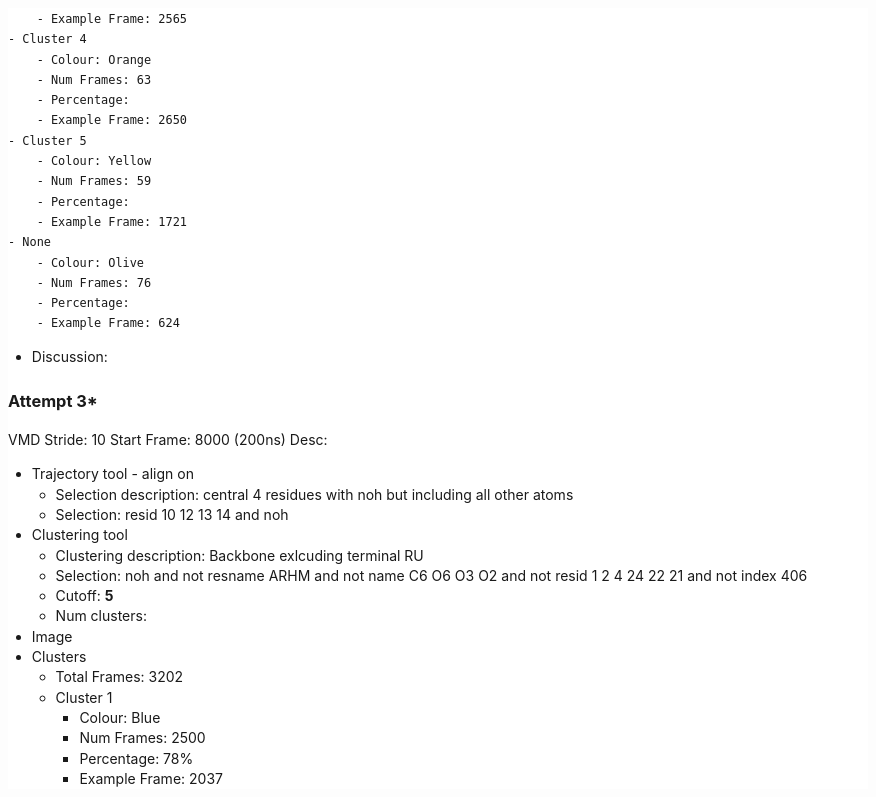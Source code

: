 		- Example Frame: 2565
	- Cluster 4
		- Colour: Orange
		- Num Frames: 63
		- Percentage:
		- Example Frame: 2650
	- Cluster 5
		- Colour: Yellow
		- Num Frames: 59
		- Percentage:
		- Example Frame: 1721
	- None
		- Colour: Olive
		- Num Frames: 76
		- Percentage:
		- Example Frame: 624
- Discussion:



### Attempt 3*
VMD Stride: 10
Start Frame: 8000 (200ns)
Desc:
- Trajectory tool - align on 
	- Selection description: central 4 residues with noh but including all other atoms
	- Selection: resid 10 12 13 14 and noh
- Clustering tool
	- Clustering description: Backbone exlcuding terminal RU
	- Selection: noh and not resname ARHM and not name C6 O6 O3 O2 and not resid 1 2 4 24 22 21 and not index 406
	- Cutoff: **5**
	- Num clusters:
- Image
- Clusters
    - Total Frames: 3202
	- Cluster 1
		- Colour: Blue
		- Num Frames: 2500
		- Percentage: 78%
		- Example Frame: 2037